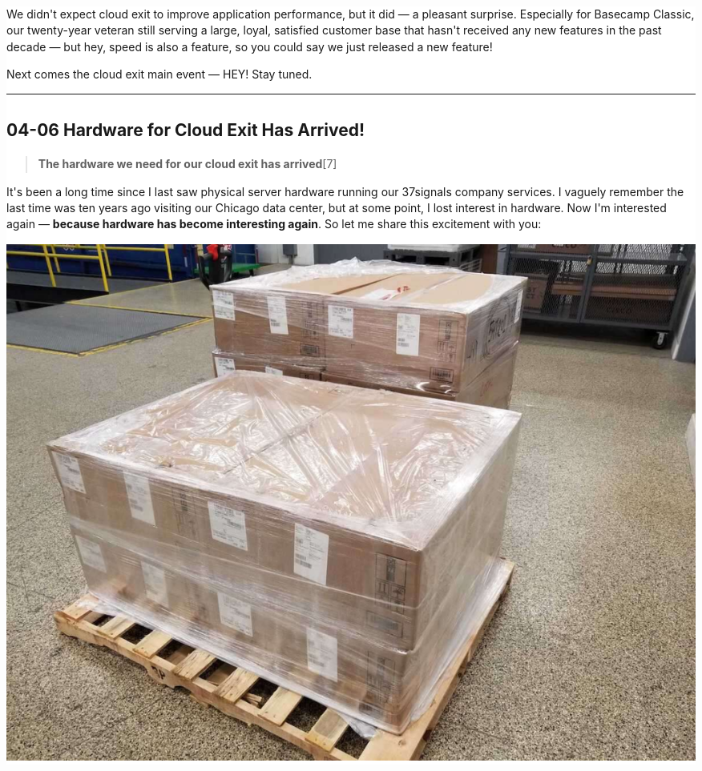 We didn't expect cloud exit to improve application performance, but it did — a pleasant surprise. Especially for Basecamp Classic, our twenty-year veteran still serving a large, loyal, satisfied customer base that hasn't received any new features in the past decade — but hey, speed is also a feature, so you could say we just released a new feature!

Next comes the cloud exit main event — HEY! Stay tuned.



-------------

## 04-06 Hardware for Cloud Exit Has Arrived!

> **The hardware we need for our cloud exit has arrived**[7]

It's been a long time since I last saw physical server hardware running our 37signals company services. I vaguely remember the last time was ten years ago visiting our Chicago data center, but at some point, I lost interest in hardware. Now I'm interested again — **because hardware has become interesting again**. So let me share this excitement with you:

![](odyssey-2.png)
